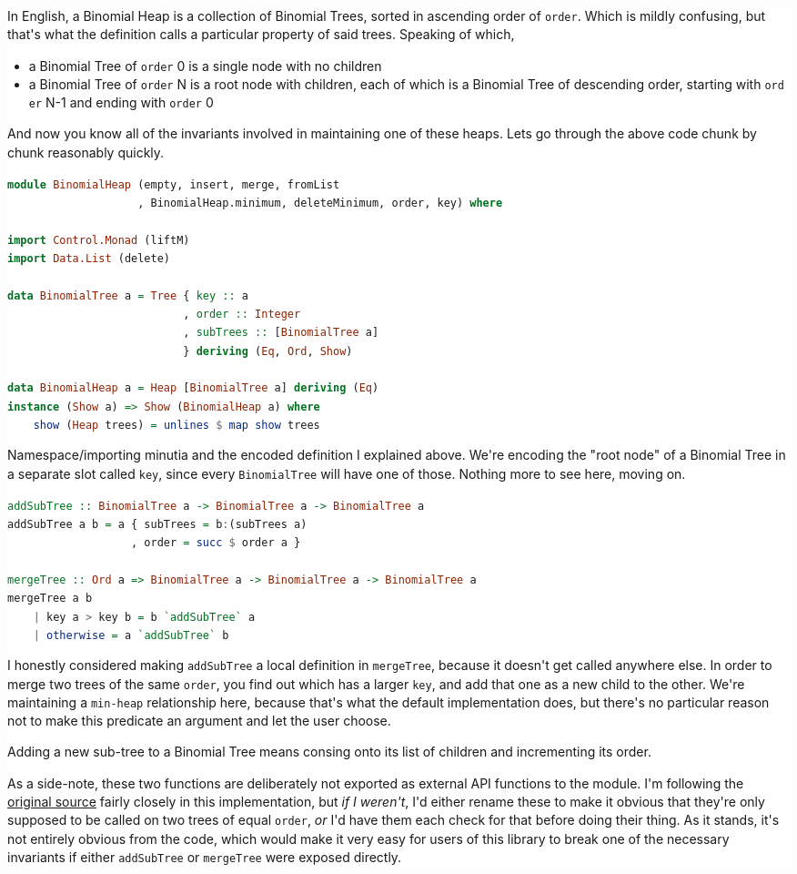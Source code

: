 In English, a Binomial Heap is a collection of Binomial Trees, sorted in ascending order of `order`. Which is mildly confusing, but that's what the definition calls a particular property of said trees. Speaking of which,


- a Binomial Tree of `order` 0 is a single node with no children
- a Binomial Tree of `order` N is a root node with children, each of which is a Binomial Tree of descending order, starting with `order` N-1 and ending with `order` 0


And now you know all of the invariants involved in maintaining one of these heaps. Lets go through the above code chunk by chunk reasonably quickly.

```haskell
module BinomialHeap (empty, insert, merge, fromList
                    , BinomialHeap.minimum, deleteMinimum, order, key) where

import Control.Monad (liftM)
import Data.List (delete)

data BinomialTree a = Tree { key :: a
                           , order :: Integer
                           , subTrees :: [BinomialTree a]
                           } deriving (Eq, Ord, Show)

data BinomialHeap a = Heap [BinomialTree a] deriving (Eq)
instance (Show a) => Show (BinomialHeap a) where
    show (Heap trees) = unlines $ map show trees
```

Namespace/importing minutia and the encoded definition I explained above. We're encoding the "root node" of a Binomial Tree in a separate slot called `key`, since every `BinomialTree` will have one of those. Nothing more to see here, moving on.

```haskell
addSubTree :: BinomialTree a -> BinomialTree a -> BinomialTree a
addSubTree a b = a { subTrees = b:(subTrees a)
                   , order = succ $ order a }

mergeTree :: Ord a => BinomialTree a -> BinomialTree a -> BinomialTree a
mergeTree a b
    | key a > key b = b `addSubTree` a
    | otherwise = a `addSubTree` b
```

I honestly considered making `addSubTree` a local definition in `mergeTree`, because it doesn't get called anywhere else. In order to merge two trees of the same `order`, you find out which has a larger `key`, and add that one as a new child to the other. We're maintaining a `min-heap` relationship here, because that's what the default implementation does, but there's no particular reason not to make this predicate an argument and let the user choose.

Adding a new sub-tree to a Binomial Tree means consing onto its list of children and incrementing its order.

As a side-note, these two functions are deliberately not exported as external API functions to the module. I'm following the [original source](https://en.wikipedia.org/wiki/Binomial_heap#Implementation) fairly closely in this implementation, but *if I weren't*, I'd either rename these to make it obvious that they're only supposed to be called on two trees of equal `order`, *or* I'd have them each check for that before doing their thing. As it stands, it's not entirely obvious from the code, which would make it very easy for users of this library to break one of the necessary invariants if either `addSubTree` or `mergeTree` were exposed directly.
